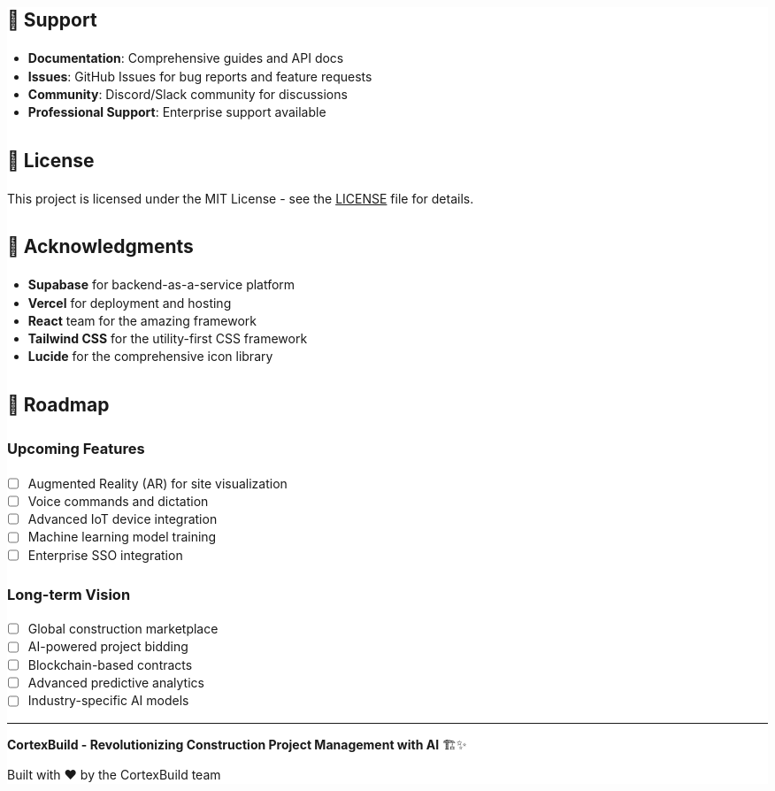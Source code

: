 ## 🤝 Support

- **Documentation**: Comprehensive guides and API docs
- **Issues**: GitHub Issues for bug reports and feature requests
- **Community**: Discord/Slack community for discussions
- **Professional Support**: Enterprise support available

## 📄 License

This project is licensed under the MIT License - see the [LICENSE](LICENSE) file for details.

## 🙏 Acknowledgments

- **Supabase** for backend-as-a-service platform
- **Vercel** for deployment and hosting
- **React** team for the amazing framework
- **Tailwind CSS** for the utility-first CSS framework
- **Lucide** for the comprehensive icon library

## 🎯 Roadmap

### Upcoming Features

- [ ] Augmented Reality (AR) for site visualization
- [ ] Voice commands and dictation
- [ ] Advanced IoT device integration
- [ ] Machine learning model training
- [ ] Enterprise SSO integration

### Long-term Vision

- [ ] Global construction marketplace
- [ ] AI-powered project bidding
- [ ] Blockchain-based contracts
- [ ] Advanced predictive analytics
- [ ] Industry-specific AI models

---

**CortexBuild - Revolutionizing Construction Project Management with AI** 🏗️✨

Built with ❤️ by the CortexBuild team
